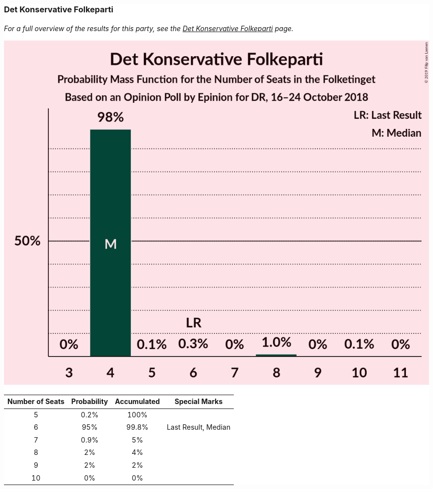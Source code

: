 ### Det Konservative Folkeparti

*For a full overview of the results for this party, see the [Det Konservative Folkeparti](party-detkonservativefolkeparti.html) page.*

![Graph with seats probability mass function not yet produced](2018-10-24-Epinion-seats-pmf-detkonservativefolkeparti.png "Seats Probability Mass Function")

| Number of Seats | Probability | Accumulated | Special Marks |
|:---------------:|:-----------:|:-----------:|:-------------:|
| 5 | 0.2% | 100% |  |
| 6 | 95% | 99.8% | Last Result, Median |
| 7 | 0.9% | 5% |  |
| 8 | 2% | 4% |  |
| 9 | 2% | 2% |  |
| 10 | 0% | 0% |  |
